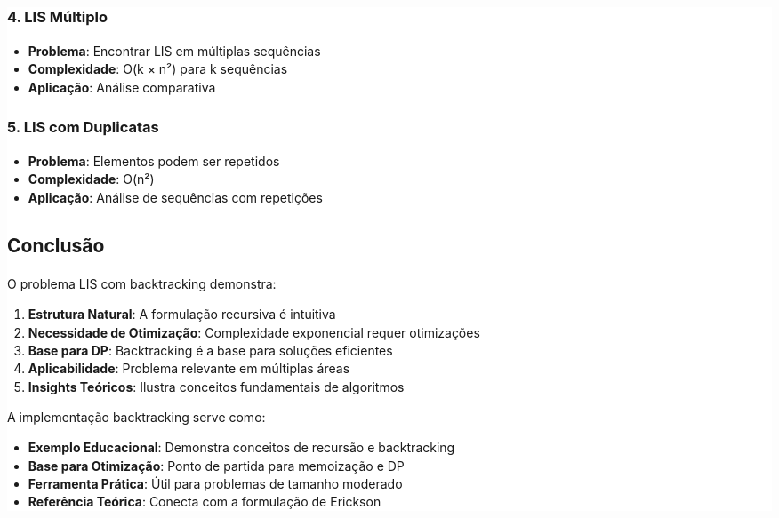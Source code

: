 ### 4. LIS Múltiplo
- **Problema**: Encontrar LIS em múltiplas sequências
- **Complexidade**: O(k × n²) para k sequências
- **Aplicação**: Análise comparativa

### 5. LIS com Duplicatas
- **Problema**: Elementos podem ser repetidos
- **Complexidade**: O(n²)
- **Aplicação**: Análise de sequências com repetições

## Conclusão

O problema LIS com backtracking demonstra:

1. **Estrutura Natural**: A formulação recursiva é intuitiva
2. **Necessidade de Otimização**: Complexidade exponencial requer otimizações
3. **Base para DP**: Backtracking é a base para soluções eficientes
4. **Aplicabilidade**: Problema relevante em múltiplas áreas
5. **Insights Teóricos**: Ilustra conceitos fundamentais de algoritmos

A implementação backtracking serve como:
- **Exemplo Educacional**: Demonstra conceitos de recursão e backtracking
- **Base para Otimização**: Ponto de partida para memoização e DP
- **Ferramenta Prática**: Útil para problemas de tamanho moderado
- **Referência Teórica**: Conecta com a formulação de Erickson 